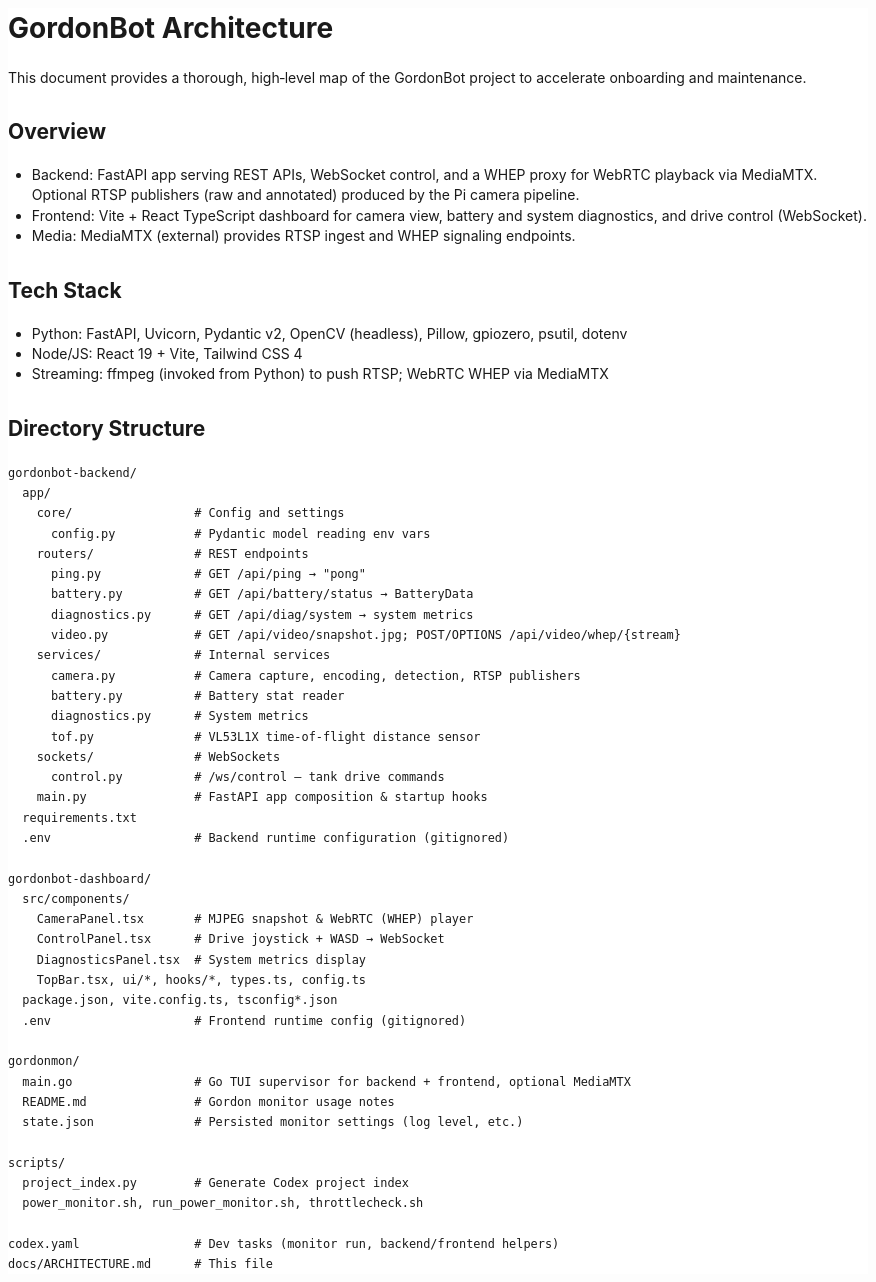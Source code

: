 # GordonBot Architecture

This document provides a thorough, high‑level map of the GordonBot project to accelerate onboarding and maintenance.

## Overview

- Backend: FastAPI app serving REST APIs, WebSocket control, and a WHEP proxy for WebRTC playback via MediaMTX. Optional RTSP publishers (raw and annotated) produced by the Pi camera pipeline.
- Frontend: Vite + React TypeScript dashboard for camera view, battery and system diagnostics, and drive control (WebSocket).
- Media: MediaMTX (external) provides RTSP ingest and WHEP signaling endpoints.

## Tech Stack

- Python: FastAPI, Uvicorn, Pydantic v2, OpenCV (headless), Pillow, gpiozero, psutil, dotenv
- Node/JS: React 19 + Vite, Tailwind CSS 4
- Streaming: ffmpeg (invoked from Python) to push RTSP; WebRTC WHEP via MediaMTX

## Directory Structure

```
gordonbot-backend/
  app/
    core/                 # Config and settings
      config.py           # Pydantic model reading env vars
    routers/              # REST endpoints
      ping.py             # GET /api/ping → "pong"
      battery.py          # GET /api/battery/status → BatteryData
      diagnostics.py      # GET /api/diag/system → system metrics
      video.py            # GET /api/video/snapshot.jpg; POST/OPTIONS /api/video/whep/{stream}
    services/             # Internal services
      camera.py           # Camera capture, encoding, detection, RTSP publishers
      battery.py          # Battery stat reader
      diagnostics.py      # System metrics
      tof.py              # VL53L1X time-of-flight distance sensor
    sockets/              # WebSockets
      control.py          # /ws/control — tank drive commands
    main.py               # FastAPI app composition & startup hooks
  requirements.txt
  .env                    # Backend runtime configuration (gitignored)

gordonbot-dashboard/
  src/components/
    CameraPanel.tsx       # MJPEG snapshot & WebRTC (WHEP) player
    ControlPanel.tsx      # Drive joystick + WASD → WebSocket
    DiagnosticsPanel.tsx  # System metrics display
    TopBar.tsx, ui/*, hooks/*, types.ts, config.ts
  package.json, vite.config.ts, tsconfig*.json
  .env                    # Frontend runtime config (gitignored)

gordonmon/
  main.go                 # Go TUI supervisor for backend + frontend, optional MediaMTX
  README.md               # Gordon monitor usage notes
  state.json              # Persisted monitor settings (log level, etc.)

scripts/
  project_index.py        # Generate Codex project index
  power_monitor.sh, run_power_monitor.sh, throttlecheck.sh

codex.yaml                # Dev tasks (monitor run, backend/frontend helpers)
docs/ARCHITECTURE.md      # This file
```